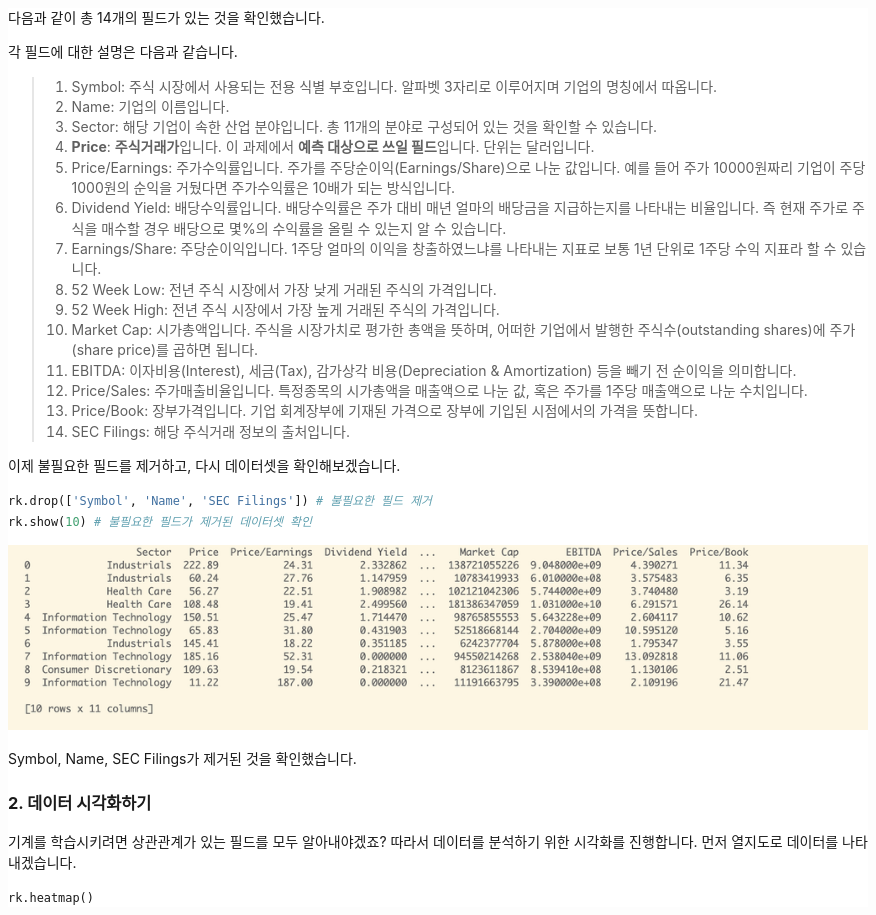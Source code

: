 다음과 같이 총 14개의 필드가 있는 것을 확인했습니다.

각 필드에 대한 설명은 다음과 같습니다.

> 1. Symbol: 주식 시장에서 사용되는 전용 식별 부호입니다. 알파벳 3자리로 이루어지며 기업의 명칭에서 따옵니다.
> 2. Name: 기업의 이름입니다.
> 3. Sector: 해당 기업이 속한 산업 분야입니다. 총 11개의 분야로 구성되어 있는 것을 확인할 수 있습니다.
> 4. **Price**: **주식거래가**입니다. 이 과제에서 **예측 대상으로 쓰일 필드**입니다. 단위는 달러입니다.
> 5. Price/Earnings: 주가수익률입니다. 주가를 주당순이익(Earnings/Share)으로 나눈 값입니다. 예를 들어 주가 10000원짜리 기업이 주당 1000원의 순익을 거뒀다면 주가수익률은 10배가 되는 방식입니다.
> 6. Dividend Yield: 배당수익률입니다. 배당수익률은 주가 대비 매년 얼마의 배당금을 지급하는지를 나타내는 비율입니다. 즉 현재 주가로 주식을 매수할 경우 배당으로 몇%의 수익률을 올릴 수 있는지 알 수 있습니다.
> 7. Earnings/Share: 주당순이익입니다. 1주당 얼마의 이익을 창출하였느냐를 나타내는 지표로 보통 1년 단위로 1주당 수익 지표라 할 수 있습니다.
> 8. 52 Week Low: 전년 주식 시장에서 가장 낮게 거래된 주식의 가격입니다.
> 9. 52 Week High: 전년 주식 시장에서 가장 높게 거래된 주식의 가격입니다.
> 10. Market Cap: 시가총액입니다. 주식을 시장가치로 평가한 총액을 뜻하며, 어떠한 기업에서 발행한 주식수(outstanding shares)에 주가(share price)를 곱하면 됩니다.
> 11. EBITDA: 이자비용(Interest), 세금(Tax), 감가상각 비용(Depreciation & Amortization) 등을 빼기 전 순이익을 의미합니다.
> 12. Price/Sales: 주가매출비율입니다. 특정종목의 시가총액을 매출액으로 나눈 값, 혹은 주가를 1주당 매출액으로 나눈 수치입니다.
> 13. Price/Book: 장부가격입니다. 기업 회계장부에 기재된 가격으로 장부에 기입된 시점에서의 가격을 뜻합니다.
> 14. SEC Filings: 해당 주식거래 정보의 출처입니다.



이제 불필요한 필드를 제거하고, 다시 데이터셋을 확인해보겠습니다.

```python
rk.drop(['Symbol', 'Name', 'SEC Filings']) # 불필요한 필드 제거
rk.show(10) # 불필요한 필드가 제거된 데이터셋 확인
```

![drop](./images/drop.png)

Symbol, Name, SEC Filings가 제거된 것을 확인했습니다.



### 2. 데이터 시각화하기

기계를 학습시키려면 상관관계가 있는 필드를 모두 알아내야겠죠? 따라서 데이터를 분석하기 위한 시각화를 진행합니다. 먼저 열지도로 데이터를 나타내겠습니다.

```python
rk.heatmap()
```
